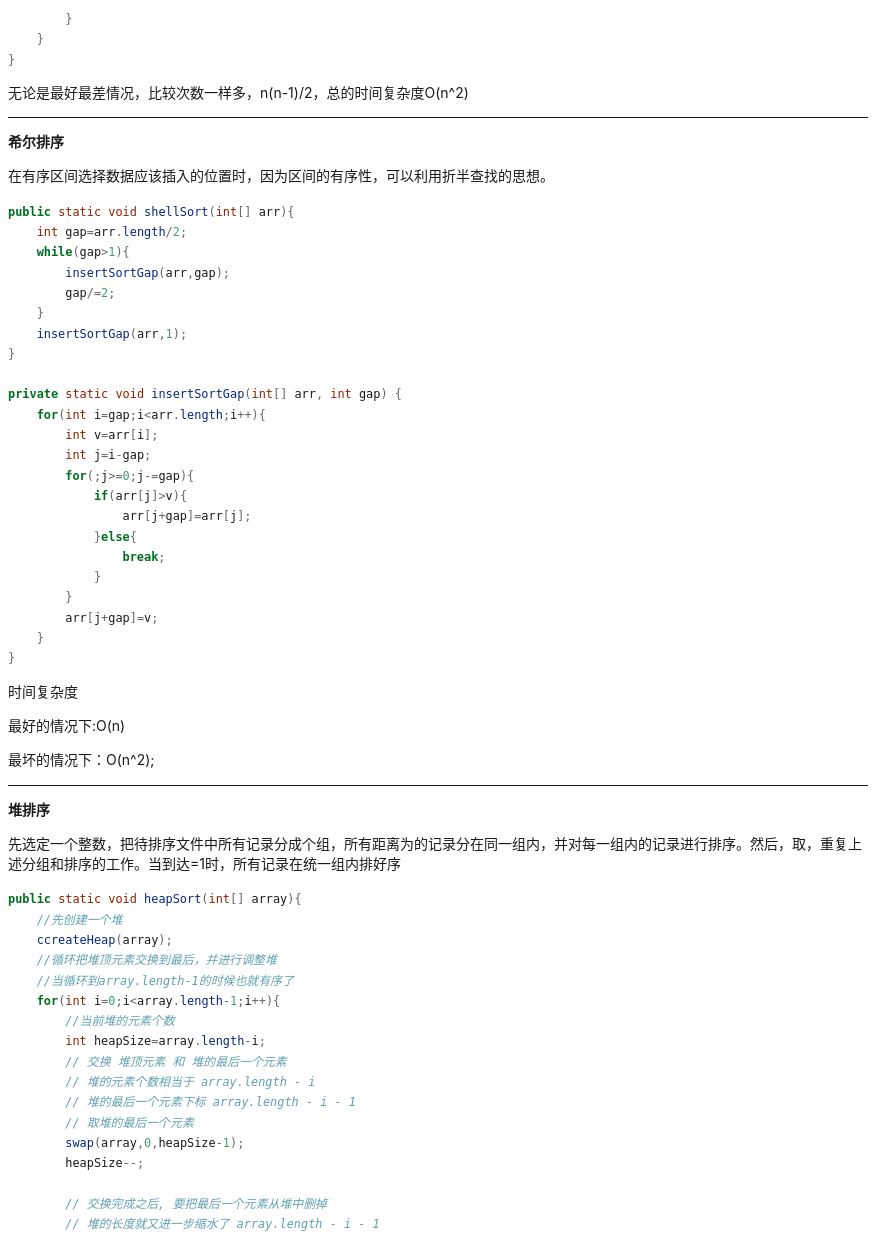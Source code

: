 ```Java
        }
    }
}
```

无论是最好最差情况，比较次数一样多，n(n-1)/2，总的时间复杂度O(n^2)

----

**希尔排序**

​	在有序区间选择数据应该插入的位置时，因为区间的有序性，可以利用折半查找的思想。

```Java
public static void shellSort(int[] arr){
    int gap=arr.length/2;
    while(gap>1){
        insertSortGap(arr,gap);
        gap/=2;
    }
    insertSortGap(arr,1);
}

private static void insertSortGap(int[] arr, int gap) {
    for(int i=gap;i<arr.length;i++){
        int v=arr[i];
        int j=i-gap;
        for(;j>=0;j-=gap){
            if(arr[j]>v){
                arr[j+gap]=arr[j];
            }else{
                break;
            }
        }
        arr[j+gap]=v;
    }
}
```

时间复杂度

最好的情况下:O(n)

最坏的情况下：O(n^2);

---

**堆排序**

​	先选定一个整数，把待排序文件中所有记录分成个组，所有距离为的记录分在同一组内，并对每一组内的记录进行排序。然后，取，重复上述分组和排序的工作。当到达=1时，所有记录在统一组内排好序

```java
public static void heapSort(int[] array){
    //先创建一个堆
    ccreateHeap(array);
    //循环把堆顶元素交换到最后，并进行调整堆
    //当循环到array.length-1的时候也就有序了
    for(int i=0;i<array.length-1;i++){
        //当前堆的元素个数
        int heapSize=array.length-i;
        // 交换 堆顶元素 和 堆的最后一个元素
        // 堆的元素个数相当于 array.length - i
        // 堆的最后一个元素下标 array.length - i - 1
        // 取堆的最后一个元素
        swap(array,0,heapSize-1);
        heapSize--;

        // 交换完成之后, 要把最后一个元素从堆中删掉
        // 堆的长度就又进一步缩水了 array.length - i - 1
```